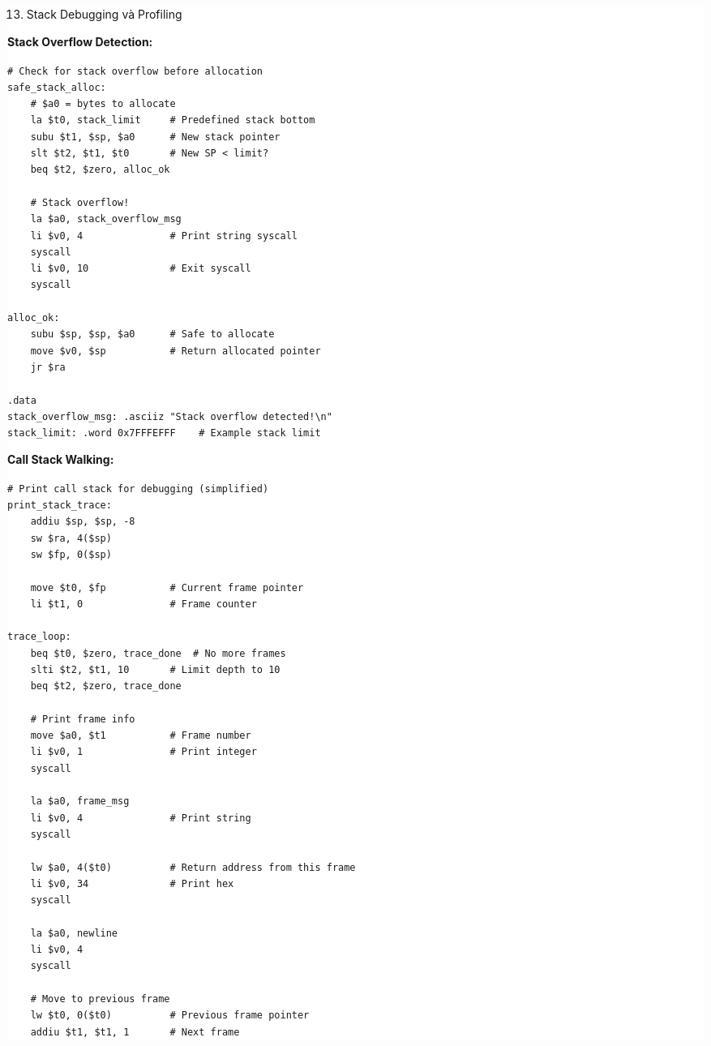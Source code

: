 13) Stack Debugging và Profiling

**Stack Overflow Detection:**
```assembly
# Check for stack overflow before allocation
safe_stack_alloc:
    # $a0 = bytes to allocate
    la $t0, stack_limit     # Predefined stack bottom
    subu $t1, $sp, $a0      # New stack pointer
    slt $t2, $t1, $t0       # New SP < limit?
    beq $t2, $zero, alloc_ok
    
    # Stack overflow!
    la $a0, stack_overflow_msg
    li $v0, 4               # Print string syscall
    syscall
    li $v0, 10              # Exit syscall
    syscall
    
alloc_ok:
    subu $sp, $sp, $a0      # Safe to allocate
    move $v0, $sp           # Return allocated pointer
    jr $ra

.data
stack_overflow_msg: .asciiz "Stack overflow detected!\n"
stack_limit: .word 0x7FFFEFFF    # Example stack limit
```

**Call Stack Walking:**
```assembly
# Print call stack for debugging (simplified)
print_stack_trace:
    addiu $sp, $sp, -8
    sw $ra, 4($sp)
    sw $fp, 0($sp)
    
    move $t0, $fp           # Current frame pointer
    li $t1, 0               # Frame counter
    
trace_loop:
    beq $t0, $zero, trace_done  # No more frames
    slti $t2, $t1, 10       # Limit depth to 10
    beq $t2, $zero, trace_done
    
    # Print frame info
    move $a0, $t1           # Frame number
    li $v0, 1               # Print integer
    syscall
    
    la $a0, frame_msg
    li $v0, 4               # Print string
    syscall
    
    lw $a0, 4($t0)          # Return address from this frame
    li $v0, 34              # Print hex
    syscall
    
    la $a0, newline
    li $v0, 4
    syscall
    
    # Move to previous frame
    lw $t0, 0($t0)          # Previous frame pointer
    addiu $t1, $t1, 1       # Next frame
```
